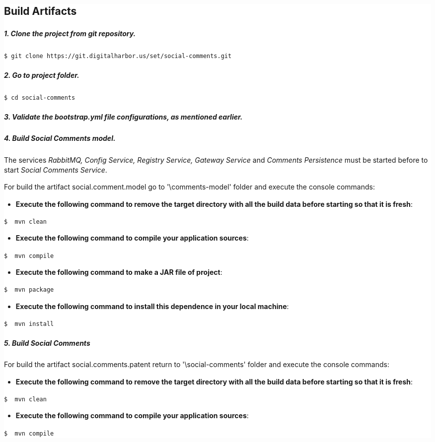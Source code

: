 ## Build Artifacts

##### 1.  Clone the project from git repository.
   ```
   $ git clone https://git.digitalharbor.us/set/social-comments.git
   ```
    
##### 2.  Go to project folder.
   ```
   $ cd social-comments
   ```
    
##### 3.  Validate the *bootstrap.yml* file configurations, as mentioned earlier.

##### 4.  Build Social Comments model.
   The services *RabbitMQ,* *Config Service,* *Registry Service,* *Gateway Service* and *Comments Persistence* must be started before to start *Social Comments Service*.
   
   For build the artifact social.comment.model go to '\comments-model' folder and execute the console commands:
   
   + __Execute the following command to remove the target directory with all the build data before starting so that it is fresh__: 
   ```
   $  mvn clean
   ```
   
   + __Execute the following command to compile your application sources__: 
   ```
   $  mvn compile
   ```
   
   + __Execute the following command to make a JAR file of project__: 
   ```
   $  mvn package
   ```
   
   
   + __Execute the following command to install this dependence in your local machine__: 
   ```
   $  mvn install
   ```

##### 5.  Build Social Comments
   For build the artifact social.comments.patent return to '\social-comments' folder and execute the console commands:
    
   + __Execute the following command to remove the target directory with all the build data before starting so that it is fresh__:
   ```
   $  mvn clean
   ```
    
   + __Execute the following command to compile your application sources__: 
   ```
   $  mvn compile
   ```
     